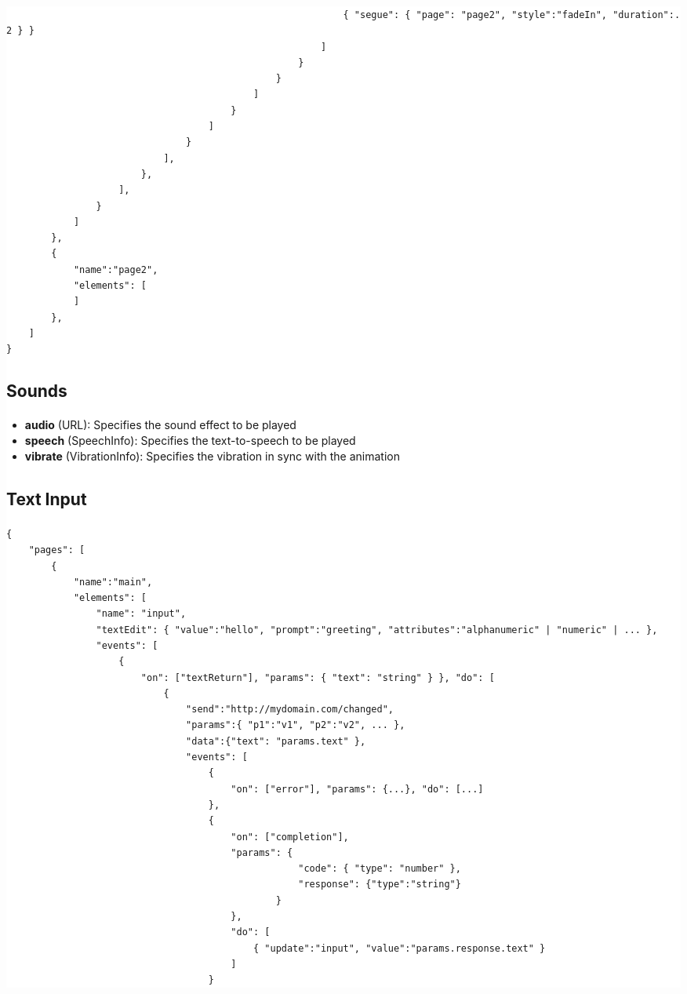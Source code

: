 ```
															{ "segue": { "page": "page2", "style":"fadeIn", "duration":.2 } }
														]
													}
												}
											]
										}
									]
								}
							],
						},
					],
				}
			]
		},
		{
			"name":"page2",
			"elements": [
			]
		},
	]
}
```

## Sounds

- **audio** (URL): Specifies the sound effect to be played
- **speech** (SpeechInfo): Specifies the text-to-speech to be played
- **vibrate** (VibrationInfo): Specifies the vibration in sync with the animation

## Text Input

```
{
	"pages": [
		{
			"name":"main",
			"elements": [
				"name": "input",
				"textEdit": { "value":"hello", "prompt":"greeting", "attributes":"alphanumeric" | "numeric" | ... },
				"events": [
					{
						"on": ["textReturn"], "params": { "text": "string" } }, "do": [
							{
								"send":"http://mydomain.com/changed",
								"params":{ "p1":"v1", "p2":"v2", ... },
								"data":{"text": "params.text" },
								"events": [
									{
										"on": ["error"], "params": {...}, "do": [...]
									},
									{
										"on": ["completion"],
										"params": {
													"code": { "type": "number" },
													"response": {"type":"string"}
												}
										},
										"do": [
											{ "update":"input", "value":"params.response.text" }
										]
									}
```